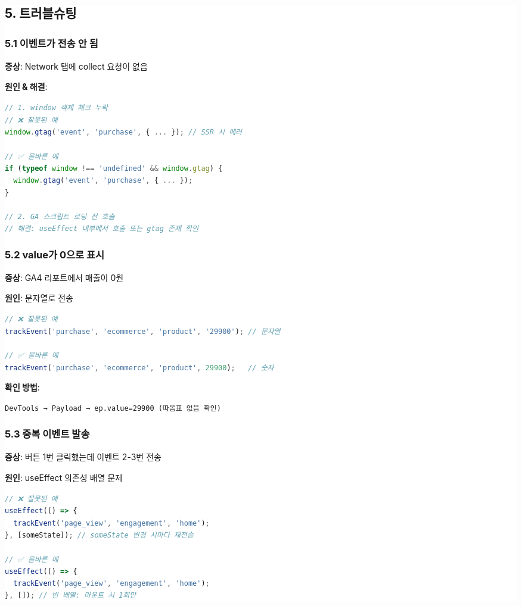 
## 5. 트러블슈팅

### 5.1 이벤트가 전송 안 됨

**증상**: Network 탭에 collect 요청이 없음

**원인 & 해결**:
```typescript
// 1. window 객체 체크 누락
// ❌ 잘못된 예
window.gtag('event', 'purchase', { ... }); // SSR 시 에러

// ✅ 올바른 예
if (typeof window !== 'undefined' && window.gtag) {
  window.gtag('event', 'purchase', { ... });
}

// 2. GA 스크립트 로딩 전 호출
// 해결: useEffect 내부에서 호출 또는 gtag 존재 확인
```

### 5.2 value가 0으로 표시

**증상**: GA4 리포트에서 매출이 0원

**원인**: 문자열로 전송
```typescript
// ❌ 잘못된 예
trackEvent('purchase', 'ecommerce', 'product', '29900'); // 문자열

// ✅ 올바른 예
trackEvent('purchase', 'ecommerce', 'product', 29900);   // 숫자
```

**확인 방법**:
```
DevTools → Payload → ep.value=29900 (따옴표 없음 확인)
```

### 5.3 중복 이벤트 발송

**증상**: 버튼 1번 클릭했는데 이벤트 2-3번 전송

**원인**: useEffect 의존성 배열 문제
```typescript
// ❌ 잘못된 예
useEffect(() => {
  trackEvent('page_view', 'engagement', 'home');
}, [someState]); // someState 변경 시마다 재전송

// ✅ 올바른 예
useEffect(() => {
  trackEvent('page_view', 'engagement', 'home');
}, []); // 빈 배열: 마운트 시 1회만
```
